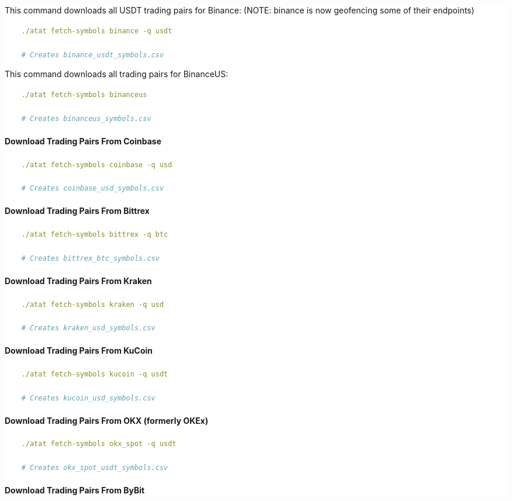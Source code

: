This command downloads all USDT trading pairs for Binance: (NOTE: binance is now geofencing some of their endpoints)
```yaml 
    ./atat fetch-symbols binance -q usdt
    
    # Creates binance_usdt_symbols.csv    
```

This command downloads all trading pairs for BinanceUS:
```yaml
    ./atat fetch-symbols binanceus

    # Creates binanceus_symbols.csv
```

#### Download Trading Pairs From Coinbase

```yaml
    ./atat fetch-symbols coinbase -q usd

    # Creates coinbase_usd_symbols.csv
```


#### Download Trading Pairs From Bittrex

```yaml
    ./atat fetch-symbols bittrex -q btc

    # Creates bittrex_btc_symbols.csv
```

#### Download Trading Pairs From Kraken

```yaml
    ./atat fetch-symbols kraken -q usd

    # Creates kraken_usd_symbols.csv
```

#### Download Trading Pairs From KuCoin

```yaml
    ./atat fetch-symbols kucoin -q usdt

    # Creates kucoin_usd_symbols.csv
```

#### Download Trading Pairs From OKX (formerly OKEx)

```yaml
    ./atat fetch-symbols okx_spot -q usdt

    # Creates okx_spot_usdt_symbols.csv
```

#### Download Trading Pairs From ByBit
